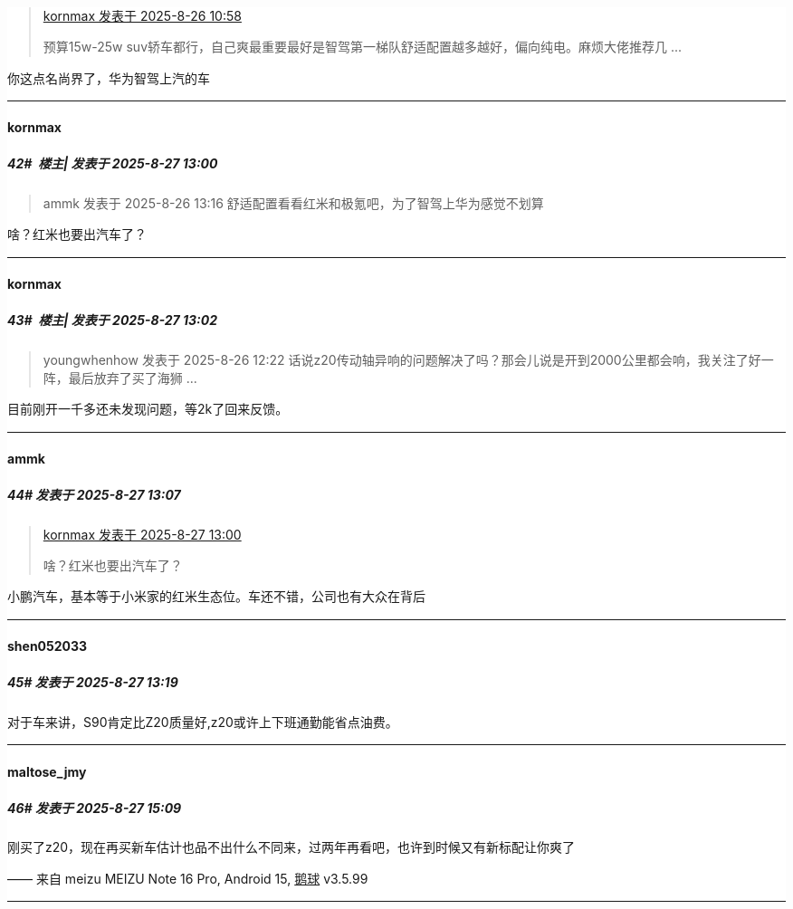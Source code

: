 <blockquote><a href="httphttps://stage1st.com/2b/forum.php?mod=redirect&amp;goto=findpost&amp;pid=68322876&amp;ptid=2260247" target="_blank">kornmax 发表于 2025-8-26 10:58</a>

预算15w-25w suv轿车都行，自己爽最重要最好是智驾第一梯队舒适配置越多越好，偏向纯电。麻烦大佬推荐几 ...</blockquote>
你这点名尚界了，华为智驾上汽的车


*****

####  kornmax  
##### 42#         楼主| 发表于 2025-8-27 13:00

<blockquote>ammk 发表于 2025-8-26 13:16
舒适配置看看红米和极氪吧，为了智驾上华为感觉不划算</blockquote>
啥？红米也要出汽车了？


*****

####  kornmax  
##### 43#         楼主| 发表于 2025-8-27 13:02

<blockquote>youngwhenhow 发表于 2025-8-26 12:22
话说z20传动轴异响的问题解决了吗？那会儿说是开到2000公里都会响，我关注了好一阵，最后放弃了买了海狮 ...</blockquote>
目前刚开一千多还未发现问题，等2k了回来反馈。

*****

####  ammk  
##### 44#       发表于 2025-8-27 13:07

<blockquote><a href="httphttps://stage1st.com/2b/forum.php?mod=redirect&amp;goto=findpost&amp;pid=68328408&amp;ptid=2260247" target="_blank">kornmax 发表于 2025-8-27 13:00</a>

啥？红米也要出汽车了？</blockquote>
小鹏汽车，基本等于小米家的红米生态位。车还不错，公司也有大众在背后


*****

####  shen052033  
##### 45#       发表于 2025-8-27 13:19

对于车来讲，S90肯定比Z20质量好,z20或许上下班通勤能省点油费。


*****

####  maltose_jmy  
##### 46#       发表于 2025-8-27 15:09

刚买了z20，现在再买新车估计也品不出什么不同来，过两年再看吧，也许到时候又有新标配让你爽了

—— 来自 meizu MEIZU Note 16 Pro, Android 15, [鹅球](https://www.pgyer.com/GcUxKd4w) v3.5.99


*****
